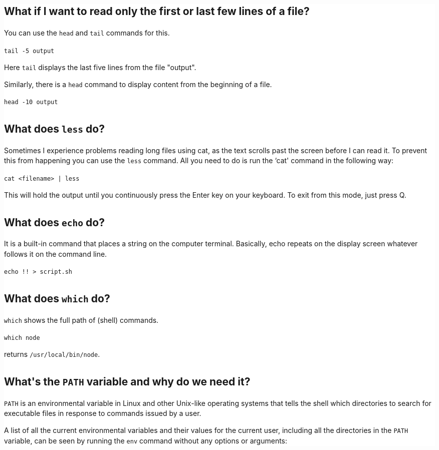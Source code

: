 ## What if I want to read only the first or last few lines of a file?

You can use the `head` and `tail` commands for this.

```
tail -5 output
```

Here `tail` displays the last five lines from the file "output".

Similarly, there is a `head` command to display content from the beginning of a file.

```
head -10 output
```

## What does `less` do?

Sometimes I experience problems reading long files using cat, as the text scrolls past the screen before I can read it. To prevent this from happening you can use the `less` command. All you need to do is run the ‘cat' command in the following way:

```
cat <filename> | less
```

This will hold the output until you continuously press the Enter key on your keyboard. To exit from this mode, just press Q.

## What does `echo` do?

It is a built-in command that places a string on the computer terminal. Basically, echo repeats on the display screen whatever follows it on the command line.

```
echo !! > script.sh
```

## What does `which` do?

`which` shows the full path of (shell) commands.

```
which node
```

returns `/usr/local/bin/node`.

## What's the `PATH` variable and why do we need it?

`PATH` is an environmental variable in Linux and other Unix-like operating systems that tells the shell which directories to search for executable files in response to commands issued by a user.

A list of all the current environmental variables and their values for the current user, including all the directories in the `PATH` variable, can be seen by running the `env` command without any options or arguments:
